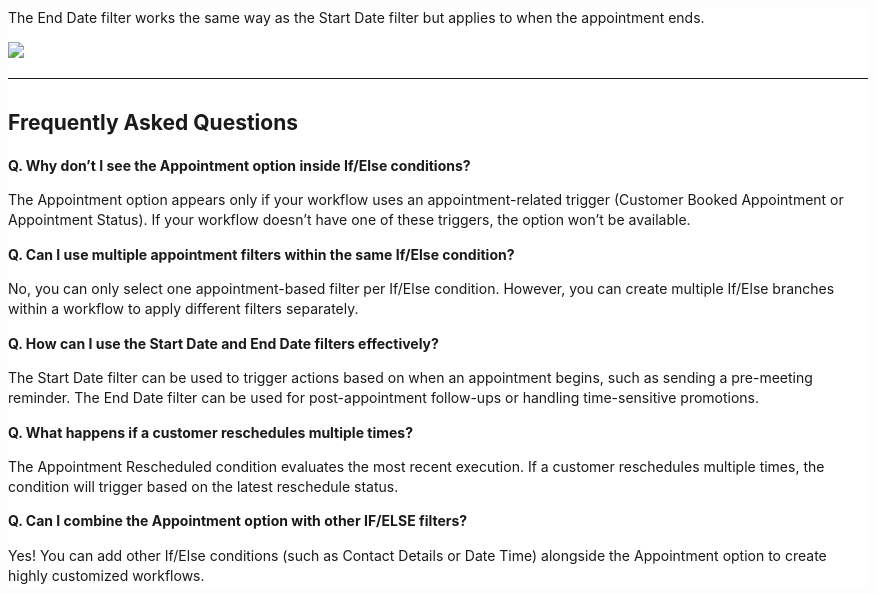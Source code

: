   
The End Date filter works the same way as the Start Date filter but applies to when the appointment ends.

  
![](https://s3.amazonaws.com/cdn.freshdesk.com/data/helpdesk/attachments/production/155042493257/original/uzCZsI9Lu2U5rxrL4Eis5gV6H2xAGyUaDA.png?1740929932)

---

## **Frequently Asked Questions**

  
**Q. Why don’t I see the Appointment option inside If/Else conditions?**

The Appointment option appears only if your workflow uses an appointment-related trigger (Customer Booked Appointment or Appointment Status). If your workflow doesn’t have one of these triggers, the option won’t be available.

  
**Q. Can I use multiple appointment filters within the same If/Else condition?**

No, you can only select one appointment-based filter per If/Else condition. However, you can create multiple If/Else branches within a workflow to apply different filters separately.

  
**Q. How can I use the Start Date and End Date filters effectively?**

The Start Date filter can be used to trigger actions based on when an appointment begins, such as sending a pre-meeting reminder. The End Date filter can be used for post-appointment follow-ups or handling time-sensitive promotions.

  
**Q. What happens if a customer reschedules multiple times?**

The Appointment Rescheduled condition evaluates the most recent execution. If a customer reschedules multiple times, the condition will trigger based on the latest reschedule status.

  
**Q. Can I combine the Appointment option with other IF/ELSE filters?**

Yes! You can add other If/Else conditions (such as Contact Details or Date Time) alongside the Appointment option to create highly customized workflows.